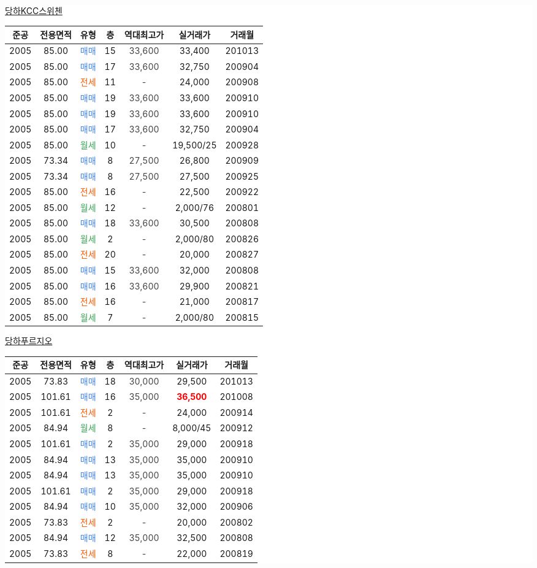 [당하KCC스위첸](https://search.naver.com/search.naver?query=%EC%9D%B8%EC%B2%9C%EA%B4%91%EC%97%AD%EC%8B%9C+%EC%84%9C%EA%B5%AC+%EB%8B%B9%ED%95%98%EB%8F%99+%EB%8B%B9%ED%95%98KCC%EC%8A%A4%EC%9C%84%EC%B2%B8)

|준공|전용면적|유형|층|역대최고가|실거래가|거래월|
|:---:|:---:|:---:|:---:|:---:|:---:|:---:|
|2005|85.00|<span style="color:#4285f3">매매</span>|15|<span style="color:#444444">33,600</span>|33,400|201013|
|2005|85.00|<span style="color:#4285f3">매매</span>|17|<span style="color:#444444">33,600</span>|32,750|200904|
|2005|85.00|<span style="color:#ff5a00">전세</span>|11|<span style="color:#444444">-</span>|24,000|200908|
|2005|85.00|<span style="color:#4285f3">매매</span>|19|<span style="color:#444444">33,600</span>|33,600|200910|
|2005|85.00|<span style="color:#4285f3">매매</span>|19|<span style="color:#444444">33,600</span>|33,600|200910|
|2005|85.00|<span style="color:#4285f3">매매</span>|17|<span style="color:#444444">33,600</span>|32,750|200904|
|2005|85.00|<span style="color:#34a853">월세</span>|10|<span style="color:#444444">-</span>|19,500/25|200928|
|2005|73.34|<span style="color:#4285f3">매매</span>|8|<span style="color:#444444">27,500</span>|26,800|200909|
|2005|73.34|<span style="color:#4285f3">매매</span>|8|<span style="color:#444444">27,500</span>|27,500|200925|
|2005|85.00|<span style="color:#ff5a00">전세</span>|16|<span style="color:#444444">-</span>|22,500|200922|
|2005|85.00|<span style="color:#34a853">월세</span>|12|<span style="color:#444444">-</span>|2,000/76|200801|
|2005|85.00|<span style="color:#4285f3">매매</span>|18|<span style="color:#444444">33,600</span>|30,500|200808|
|2005|85.00|<span style="color:#34a853">월세</span>|2|<span style="color:#444444">-</span>|2,000/80|200826|
|2005|85.00|<span style="color:#ff5a00">전세</span>|20|<span style="color:#444444">-</span>|20,000|200827|
|2005|85.00|<span style="color:#4285f3">매매</span>|15|<span style="color:#444444">33,600</span>|32,000|200808|
|2005|85.00|<span style="color:#4285f3">매매</span>|16|<span style="color:#444444">33,600</span>|29,900|200821|
|2005|85.00|<span style="color:#ff5a00">전세</span>|16|<span style="color:#444444">-</span>|21,000|200817|
|2005|85.00|<span style="color:#34a853">월세</span>|7|<span style="color:#444444">-</span>|2,000/80|200815|

[당하푸르지오](https://search.naver.com/search.naver?query=%EC%9D%B8%EC%B2%9C%EA%B4%91%EC%97%AD%EC%8B%9C+%EC%84%9C%EA%B5%AC+%EB%8B%B9%ED%95%98%EB%8F%99+%EB%8B%B9%ED%95%98%ED%91%B8%EB%A5%B4%EC%A7%80%EC%98%A4)

|준공|전용면적|유형|층|역대최고가|실거래가|거래월|
|:---:|:---:|:---:|:---:|:---:|:---:|:---:|
|2005|73.83|<span style="color:#4285f3">매매</span>|18|<span style="color:#444444">30,000</span>|29,500|201013|
|2005|101.61|<span style="color:#4285f3">매매</span>|16|<span style="color:#444444">35,000</span>|<b><span style="color:#ff0000">36,500</span></b>|201008|
|2005|101.61|<span style="color:#ff5a00">전세</span>|2|<span style="color:#444444">-</span>|24,000|200914|
|2005|84.94|<span style="color:#34a853">월세</span>|8|<span style="color:#444444">-</span>|8,000/45|200912|
|2005|101.61|<span style="color:#4285f3">매매</span>|2|<span style="color:#444444">35,000</span>|29,000|200918|
|2005|84.94|<span style="color:#4285f3">매매</span>|13|<span style="color:#444444">35,000</span>|35,000|200910|
|2005|84.94|<span style="color:#4285f3">매매</span>|13|<span style="color:#444444">35,000</span>|35,000|200910|
|2005|101.61|<span style="color:#4285f3">매매</span>|2|<span style="color:#444444">35,000</span>|29,000|200918|
|2005|84.94|<span style="color:#4285f3">매매</span>|10|<span style="color:#444444">35,000</span>|32,000|200906|
|2005|73.83|<span style="color:#ff5a00">전세</span>|2|<span style="color:#444444">-</span>|20,000|200802|
|2005|84.94|<span style="color:#4285f3">매매</span>|12|<span style="color:#444444">35,000</span>|32,500|200808|
|2005|73.83|<span style="color:#ff5a00">전세</span>|8|<span style="color:#444444">-</span>|22,000|200819|

